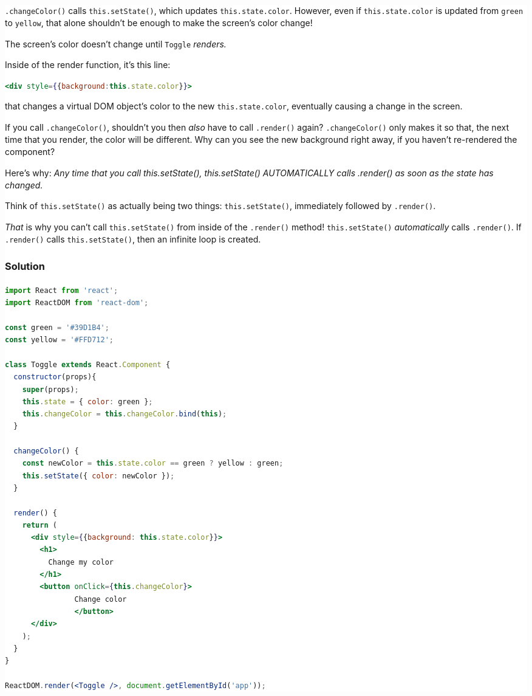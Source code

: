 `.changeColor()` calls `this.setState()`, which updates
`this.state.color`. However, even if `this.state.color` is updated from
`green` to `yellow`, that alone shouldn’t be enough to make the screen’s
color change!

The screen’s color doesn’t change until `Toggle` *renders.*

Inside of the render function, it’s this line:

``` jsx
<div style={{background:this.state.color}}>
```

that changes a virtual DOM object’s color to the new `this.state.color`,
eventually causing a change in the screen.

If you call `.changeColor()`, shouldn’t you then *also* have to call
`.render()` again? `.changeColor()` only makes it so that, the next time
that you render, the color will be different. Why can you see the new
background right away, if you haven’t re-rendered the component?

Here’s why: *Any time that you call this.setState(), this.setState()
AUTOMATICALLY calls .render() as soon as the state has changed.*

Think of `this.setState()` as actually being two things:
`this.setState()`, immediately followed by `.render()`.

*That* is why you can’t call `this.setState()` from inside of the
`.render()` method! `this.setState()` *automatically* calls `.render()`.
If `.render()` calls `this.setState()`, then an infinite loop is
created.

### Solution

``` jsx
import React from 'react';
import ReactDOM from 'react-dom';

const green = '#39D1B4';
const yellow = '#FFD712';

class Toggle extends React.Component {
  constructor(props){
    super(props);
    this.state = { color: green };
    this.changeColor = this.changeColor.bind(this);
  }
  
  changeColor() {
    const newColor = this.state.color == green ? yellow : green;
    this.setState({ color: newColor });
  }
  
  render() {
    return (
      <div style={{background: this.state.color}}>
        <h1>
          Change my color
        </h1>
        <button onClick={this.changeColor}>
                Change color
                </button>
      </div>
    );
  }
}

ReactDOM.render(<Toggle />, document.getElementById('app'));
```